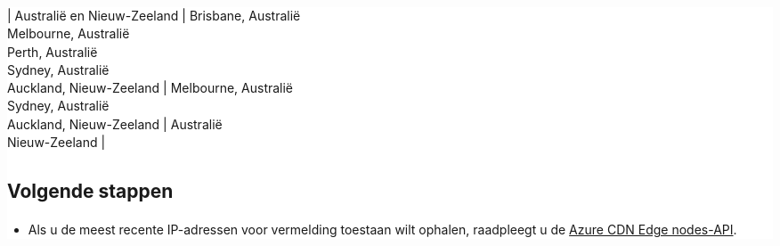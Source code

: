 | Australië en Nieuw-Zeeland | Brisbane, Australië<br />Melbourne, Australië<br />Perth, Australië<br />Sydney, Australië<br />Auckland, Nieuw-Zeeland | Melbourne, Australië<br />Sydney, Australië<br />Auckland, Nieuw-Zeeland | Australië<br />Nieuw-Zeeland |


## <a name="next-steps"></a>Volgende stappen

* Als u de meest recente IP-adressen voor vermelding toestaan wilt ophalen, raadpleegt u de [Azure CDN Edge nodes-API](/rest/api/cdn/cdn/edgenodes).
